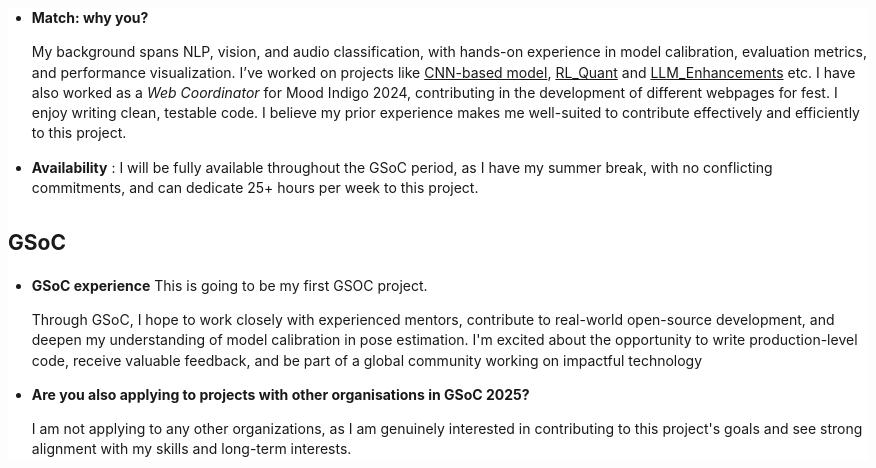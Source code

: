 
- **Match: why you?**

    My background spans NLP, vision, and audio classification, with hands-on experience in model calibration, evaluation metrics, and performance visualization. I’ve worked on projects like [CNN-based model](https://github.com/https-kanika/Audio-Genre-Classification-DS203-E7-Project-24/tree/main), [RL_Quant](https://github.com/Mahi7828/RL_Agent_Quant) and [LLM_Enhancements](https://github.com/Mahi7828/Contextual_LLM_Enhancements) etc. I have also worked as a *Web Coordinator* for Mood Indigo 2024, contributing in the development of different webpages for fest. I  enjoy writing clean, testable code. I believe my prior experience makes me well-suited to contribute effectively and efficiently to this project.

- **Availability** : 
    I will be fully available throughout the GSoC period, as I have my summer break, with no conflicting commitments, and can dedicate 25+ hours per week to this project.
    
## GSoC

- **GSoC experience**
    This is going to be my first GSOC project. 

    Through GSoC, I hope to work closely with experienced mentors, contribute to real-world open-source development, and deepen my understanding of model calibration in pose estimation. I'm excited about the opportunity to write production-level code, receive valuable feedback, and be part of a global community working on impactful technology

- **Are you also applying to projects with other organisations in GSoC 2025?**
  
    I am not applying to any other organizations, as I am genuinely interested in contributing to this project's goals and see strong alignment with my skills and long-term interests. 

